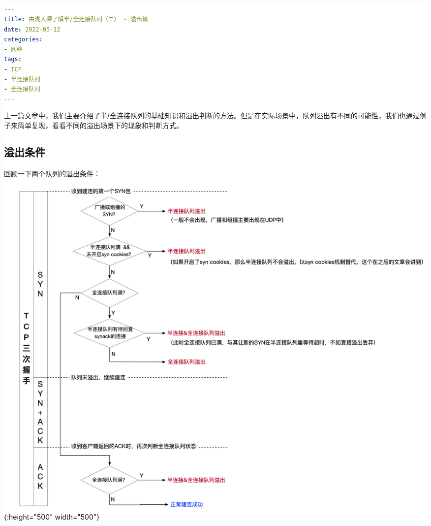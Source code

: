 ```yaml
---
title: 由浅入深了解半/全连接队列（二） - 溢出篇
date: 2022-05-12
categories:
- 网络
tags:
- TCP
- 半连接队列
- 全连接队列
---
```


上一篇文章中，我们主要介绍了半/全连接队列的基础知识和溢出判断的方法。但是在实际场景中，队列溢出有不同的可能性，我们也通过例子来简单复现，看看不同的溢出场景下的现象和判断方式。  

## 溢出条件  

回顾一下两个队列的溢出条件：

![](https://raw.githubusercontent.com/Taaang/blog/master/assets/images/post_imgs/syn_accept_queue_overflowed/1.png){:height="500" width="500"}  
